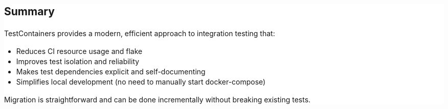 ## Summary

TestContainers provides a modern, efficient approach to integration testing that:
- Reduces CI resource usage and flake
- Improves test isolation and reliability
- Makes test dependencies explicit and self-documenting
- Simplifies local development (no need to manually start docker-compose)

Migration is straightforward and can be done incrementally without breaking existing tests.
